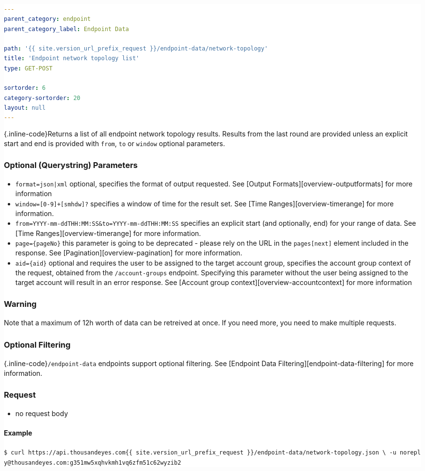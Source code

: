 ```yaml
---
parent_category: endpoint
parent_category_label: Endpoint Data

path: '{{ site.version_url_prefix_request }}/endpoint-data/network-topology'
title: 'Endpoint network topology list'
type: GET-POST

sortorder: 6
category-sortorder: 20
layout: null
---
```


{.inline-code}Returns a list of all endpoint network topology results. Results from the last round are provided unless an explicit start and end is provided with `from`, `to` or `window` optional parameters.

### Optional (Querystring) Parameters

* `format=json|xml` optional, specifies the format of output requested.  See [Output Formats][overview-outputformats] for more information
* `window=[0-9]+[smhdw]?` specifies a window of time for the result set.  See [Time Ranges][overview-timerange] for more information.
* `from=YYYY-mm-ddTHH:MM:SS&to=YYYY-mm-ddTHH:MM:SS` specifies an explicit start (and optionally, end) for your range of data.  See [Time Ranges][overview-timerange] for more information.
* `page={pageNo}` this parameter is going to be deprecated - please rely on the URL in the `pages[next]` element included in the response. See [Pagination][overview-pagination] for more information.
* `aid={aid}` optional and requires the user to be assigned to the target account group, specifies the account group context of the request, obtained from the `/account-groups` endpoint.  Specifying this parameter without the user being assigned to the target account will result in an error response. See [Account group context][overview-accountcontext] for more information

### Warning
Note that a maximum of 12h worth of data can be retreived at once. If you need more, you need to make multiple requests.

### Optional Filtering

{.inline-code}`/endpoint-data` endpoints support optional filtering. See [Endpoint Data Filtering][endpoint-data-filtering] for more information.

### Request

* no request body

#### Example

`$ curl https://api.thousandeyes.com{{ site.version_url_prefix_request }}/endpoint-data/network-topology.json \
  -u noreply@thousandeyes.com:g351mw5xqhvkmh1vq6zfm51c62wyzib2`
